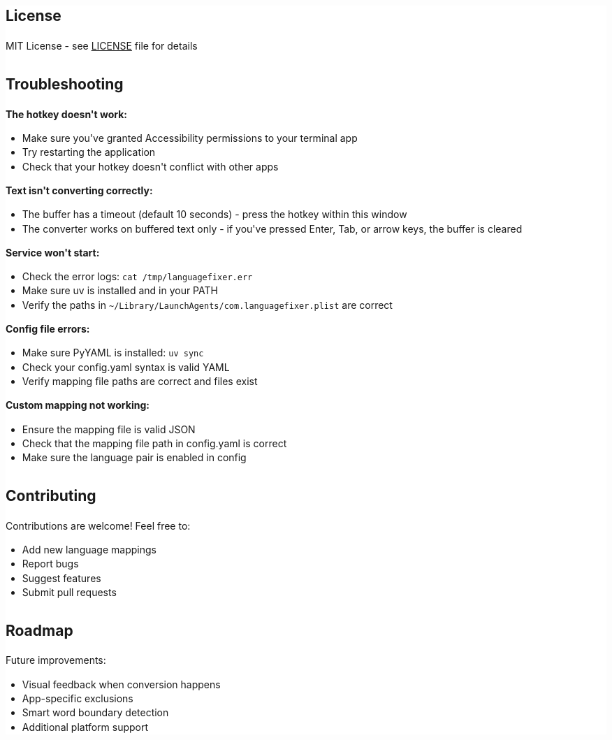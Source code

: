 ## License

MIT License - see [LICENSE](LICENSE) file for details

## Troubleshooting

**The hotkey doesn't work:**
- Make sure you've granted Accessibility permissions to your terminal app
- Try restarting the application
- Check that your hotkey doesn't conflict with other apps

**Text isn't converting correctly:**
- The buffer has a timeout (default 10 seconds) - press the hotkey within this window
- The converter works on buffered text only - if you've pressed Enter, Tab, or arrow keys, the buffer is cleared

**Service won't start:**
- Check the error logs: `cat /tmp/languagefixer.err`
- Make sure uv is installed and in your PATH
- Verify the paths in `~/Library/LaunchAgents/com.languagefixer.plist` are correct

**Config file errors:**
- Make sure PyYAML is installed: `uv sync`
- Check your config.yaml syntax is valid YAML
- Verify mapping file paths are correct and files exist

**Custom mapping not working:**
- Ensure the mapping file is valid JSON
- Check that the mapping file path in config.yaml is correct
- Make sure the language pair is enabled in config

## Contributing

Contributions are welcome! Feel free to:
- Add new language mappings
- Report bugs
- Suggest features
- Submit pull requests

## Roadmap

Future improvements:
- Visual feedback when conversion happens
- App-specific exclusions
- Smart word boundary detection
- Additional platform support
